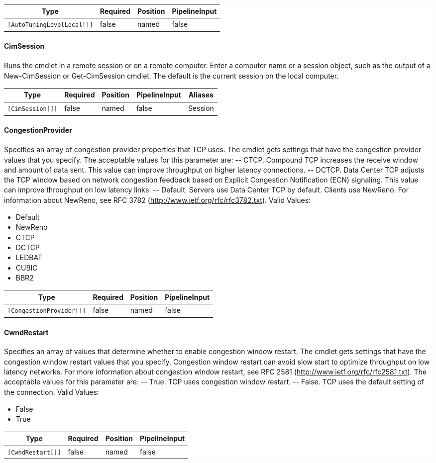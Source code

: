 |Type                      |Required|Position|PipelineInput|
|--------------------------|--------|--------|-------------|
|`[AutoTuningLevelLocal[]]`|false   |named   |false        |

#### **CimSession**
Runs the cmdlet in a remote session or on a remote computer. Enter a computer name or a session object, such as the output of a New-CimSession or Get-CimSession cmdlet. The default is the current session on the local computer.

|Type            |Required|Position|PipelineInput|Aliases|
|----------------|--------|--------|-------------|-------|
|`[CimSession[]]`|false   |named   |false        |Session|

#### **CongestionProvider**
Specifies an array of congestion provider properties that TCP uses. The cmdlet gets settings that have the congestion provider values that you specify. The acceptable values for this parameter are:
-- CTCP. Compound TCP increases the receive window and amount of data sent. This value can improve throughput on higher latency connections. 
-- DCTCP. Data Center TCP adjusts the TCP window based on network congestion feedback based on Explicit Congestion Notification (ECN) signaling. This value can improve throughput on low latency links. 
-- Default. Servers use Data Center TCP by default. Clients use NewReno. For information about NewReno, see RFC 3782 (http://www.ietf.org/rfc/rfc3782.txt).
Valid Values:

* Default
* NewReno
* CTCP
* DCTCP
* LEDBAT
* CUBIC
* BBR2

|Type                    |Required|Position|PipelineInput|
|------------------------|--------|--------|-------------|
|`[CongestionProvider[]]`|false   |named   |false        |

#### **CwndRestart**
Specifies an array of values that determine whether to enable congestion window restart. The cmdlet gets settings that have the congestion window restart values that you specify. Congestion window restart can avoid slow start to optimize throughput on low latency networks. For more information about congestion window restart, see RFC 2581 (http://www.ietf.org/rfc/rfc2581.txt). The acceptable values for this parameter are:
-- True. TCP uses congestion window restart. 
-- False. TCP uses the default setting of the connection.
Valid Values:

* False
* True

|Type             |Required|Position|PipelineInput|
|-----------------|--------|--------|-------------|
|`[CwndRestart[]]`|false   |named   |false        |
